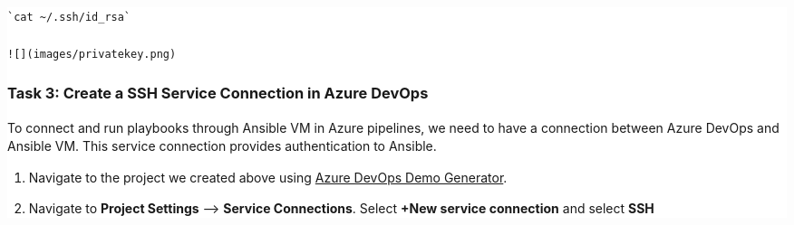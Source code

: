     `cat ~/.ssh/id_rsa`

    ![](images/privatekey.png) 

### Task 3: Create a SSH Service Connection in Azure DevOps

To connect and run playbooks through Ansible VM in Azure pipelines, we need to have a connection between Azure DevOps and Ansible VM. This service connection provides authentication to Ansible.

1. Navigate to the project we created above using [Azure DevOps Demo Generator](https://azuredevopsdemogenerator.azurewebsites.net/?Name=Ansible).

1. Navigate to **Project Settings** --> **Service Connections**. Select **+New service connection** and select **SSH**
